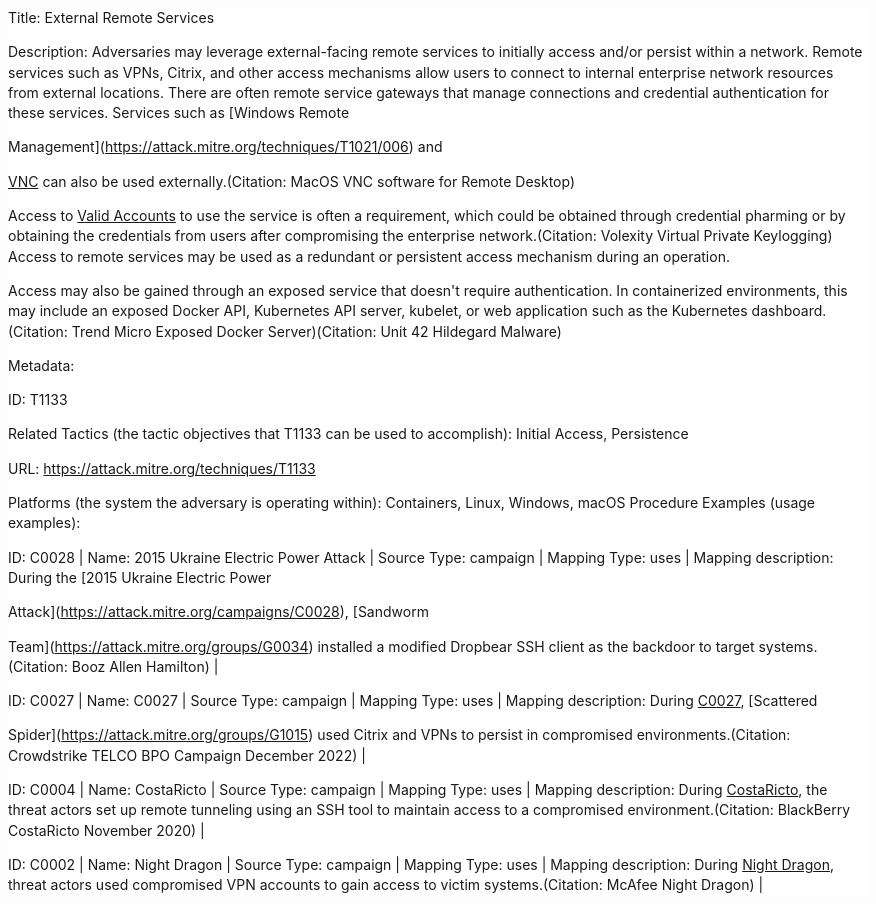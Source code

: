 Title: External Remote Services

Description: Adversaries may leverage external-facing remote services to initially access and/or persist within a network. Remote services such as VPNs, Citrix, and other access mechanisms allow users to connect to internal enterprise network resources from external locations. There are often remote service gateways that manage connections and credential authentication for these services. Services such as [Windows Remote

Management](https://attack.mitre.org/techniques/T1021/006) and

[VNC](https://attack.mitre.org/techniques/T1021/005) can also be used externally.(Citation: MacOS VNC software for Remote Desktop)

Access to [Valid Accounts](https://attack.mitre.org/techniques/T1078) to use the service is often a requirement, which could be obtained through credential pharming or by obtaining the credentials from users after compromising the enterprise network.(Citation: Volexity Virtual Private Keylogging) Access to remote services may be used as a redundant or persistent access mechanism during an operation.

Access may also be gained through an exposed service that doesn't require authentication. In containerized environments, this may include an exposed Docker API, Kubernetes API server, kubelet, or web application such as the Kubernetes dashboard.(Citation: Trend Micro Exposed Docker Server)(Citation: Unit 42 Hildegard Malware)

Metadata:

ID: T1133

Related Tactics (the tactic objectives that T1133 can be used to accomplish): Initial Access, Persistence

URL: https://attack.mitre.org/techniques/T1133

Platforms (the system the adversary is operating within): Containers, Linux, Windows, macOS Procedure Examples (usage examples):

ID: C0028 | Name: 2015 Ukraine Electric Power Attack | Source Type: campaign | Mapping Type: uses | Mapping description: During the [2015 Ukraine Electric Power

Attack](https://attack.mitre.org/campaigns/C0028), [Sandworm

Team](https://attack.mitre.org/groups/G0034) installed a modified Dropbear SSH client as the backdoor to target systems. (Citation: Booz Allen Hamilton) |

ID: C0027 | Name: C0027 | Source Type: campaign | Mapping Type: uses | Mapping description: During [C0027](https://attack.mitre.org/campaigns/C0027), [Scattered

Spider](https://attack.mitre.org/groups/G1015) used Citrix and VPNs to persist in compromised environments.(Citation: Crowdstrike TELCO BPO Campaign December 2022) |

ID: C0004 | Name: CostaRicto | Source Type: campaign | Mapping Type: uses | Mapping description: During [CostaRicto](https://attack.mitre.org/campaigns/C0004), the threat actors set up remote tunneling using an SSH tool to maintain access to a compromised environment.(Citation: BlackBerry CostaRicto November 2020) |

ID: C0002 | Name: Night Dragon | Source Type: campaign | Mapping Type: uses | Mapping description: During [Night Dragon](https://attack.mitre.org/campaigns/C0002), threat actors used compromised VPN accounts to gain access to victim systems.(Citation: McAfee Night Dragon) |
